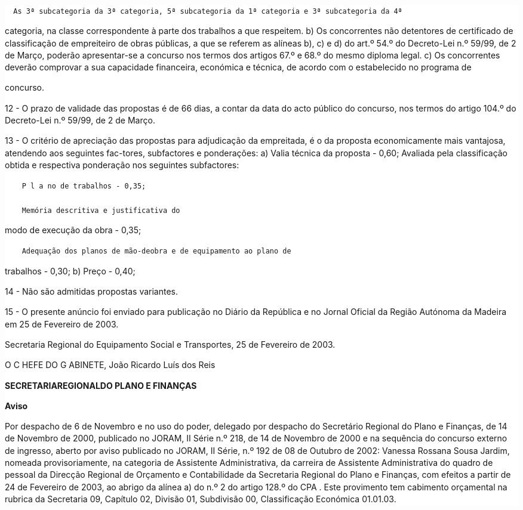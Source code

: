       As 3ª subcategoria da 3ª categoria, 5ª subcategoria da 1ª categoria e 3ª subcategoria da 4ª
categoria, na classe correspondente à parte dos
trabalhos a que respeitem.
b) Os concorrentes não detentores de certificado de
classificação de empreiteiro de obras públicas, a
que se referem as alíneas b), c) e d) do art.º 54.º
do Decreto-Lei n.º 59/99, de 2 de Março,
poderão apresentar-se a concurso nos termos dos
artigos 67.º e 68.º do mesmo diploma legal.
c) Os concorrentes deverão comprovar a sua
capacidade financeira, económica e técnica, de
acordo com o estabelecido no programa de

concurso.


12 - O prazo de validade das propostas é de 66 dias, a contar
da data do acto público do concurso, nos termos do
artigo 104.º do Decreto-Lei n.º 59/99, de 2 de Março.


13 - O critério de apreciação das propostas para adjudicação da empreitada, é o da proposta economicamente mais vantajosa, atendendo aos seguintes
fac-tores, subfactores e ponderações:
a) Valia técnica da proposta - 0,60;
Avaliada pela classificação obtida e respectiva
ponderação nos seguintes subfactores:

        P l a no de trabalhos - 0,35;

        Memória descritiva e justificativa do
modo de execução da obra - 0,35;

        Adequação dos planos de mão-deobra e de equipamento ao plano de
trabalhos - 0,30;
b) Preço - 0,40;


14 - Não são admitidas propostas variantes.



15 - O presente anúncio foi enviado para publicação no
Diário da República e no Jornal Oficial da Região
Autónoma da Madeira em 25 de Fevereiro de 2003.


Secretaria Regional do Equipamento Social e Transportes, 25 de Fevereiro de 2003.


O C HEFE DO G ABINETE, João Ricardo Luís dos Reis


**SECRETARIAREGIONALDO PLANO E FINANÇAS**


**Aviso**


Por despacho de 6 de Novembro e no uso do poder,
delegado por despacho do Secretário Regional do Plano e
Finanças, de 14 de Novembro de 2000, publicado no JORAM,
II Série n.º 218, de 14 de Novembro de 2000 e na sequência
do concurso externo de ingresso, aberto por aviso publicado
no JORAM, II Série, n.º 192 de 08 de Outubro de 2002:
Vanessa Rossana Sousa Jardim, nomeada provisoriamente,
na categoria de Assistente Administrativa, da carreira de
Assistente Administrativa do quadro de pessoal da Direcção
Regional de Orçamento e Contabilidade da Secretaria Regional
do Plano e Finanças, com efeitos a partir de 24 de Fevereiro de
2003, ao abrigo da alínea a) do n.º 2 do artigo 128.º do CPA .
Este provimento tem cabimento orçamental na rubrica da
Secretaria 09, Capítulo 02, Divisão 01, Subdivisão 00,
Classificação Económica 01.01.03.